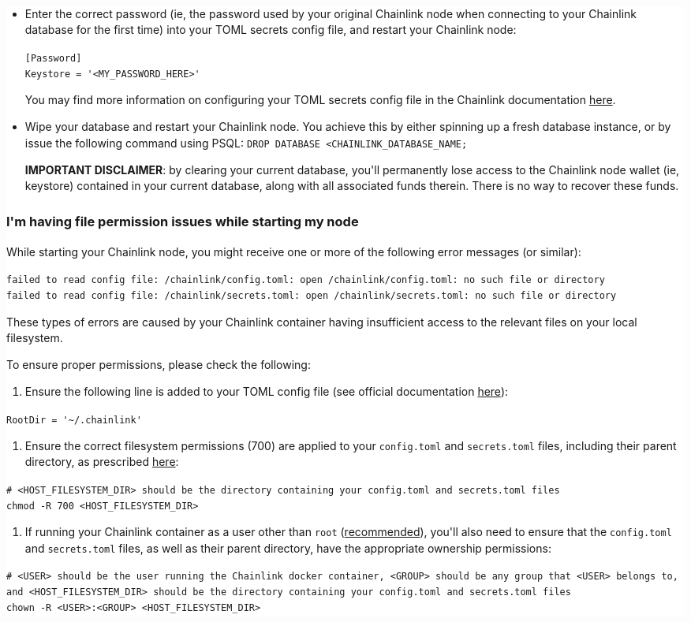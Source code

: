 * Enter the correct password (ie, the password used by your original Chainlink node when connecting to your Chainlink database for the first time) into your TOML secrets config file, and restart your Chainlink node:

	```
	[Password]
	Keystore = '<MY_PASSWORD_HERE>'
	```

    You may find more information on configuring your TOML secrets config file in the Chainlink documentation [here](https://docs.chain.link/chainlink-nodes/v1/secrets-config#keystore).

* Wipe your database and restart your Chainlink node. You achieve this by either spinning up a fresh database instance, or by issue the following command using PSQL: `DROP DATABASE <CHAINLINK_DATABASE_NAME;` 

    **IMPORTANT DISCLAIMER**: by clearing your current database, you'll permanently lose access to the Chainlink node wallet (ie, keystore) contained in your current database, along with all associated funds therein. There is no way to recover these funds.

### I'm having file permission issues while starting my node

While starting your Chainlink node, you might receive one or more of the following error messages (or similar):

```
failed to read config file: /chainlink/config.toml: open /chainlink/config.toml: no such file or directory
failed to read config file: /chainlink/secrets.toml: open /chainlink/secrets.toml: no such file or directory
```

These types of errors are caused by your Chainlink container having insufficient access to the relevant files on your local filesystem.

To ensure proper permissions, please check the following:

1. Ensure the following line is added to your TOML config file (see official documentation [here](https://docs.chain.link/chainlink-nodes/v1/node-config#rootdir)):
```
RootDir = '~/.chainlink'
```

1. Ensure the correct filesystem permissions (700) are applied to your `config.toml` and `secrets.toml` files, including their parent directory, as prescribed [here](https://docs.chain.link/chainlink-nodes/v1/node-config#rootdir):
```
# <HOST_FILESYSTEM_DIR> should be the directory containing your config.toml and secrets.toml files
chmod -R 700 <HOST_FILESYSTEM_DIR>
```

1. If running your Chainlink container as a user other than `root` ([recommended](https://docs.chain.link/chainlink-nodes/resources/best-practices-aws#do-not-run-as-the-root-user)), you'll also need to ensure that the `config.toml` and `secrets.toml` files, as well as their parent directory, have the appropriate ownership permissions:
```
# <USER> should be the user running the Chainlink docker container, <GROUP> should be any group that <USER> belongs to, and <HOST_FILESYSTEM_DIR> should be the directory containing your config.toml and secrets.toml files
chown -R <USER>:<GROUP> <HOST_FILESYSTEM_DIR>
``` 
